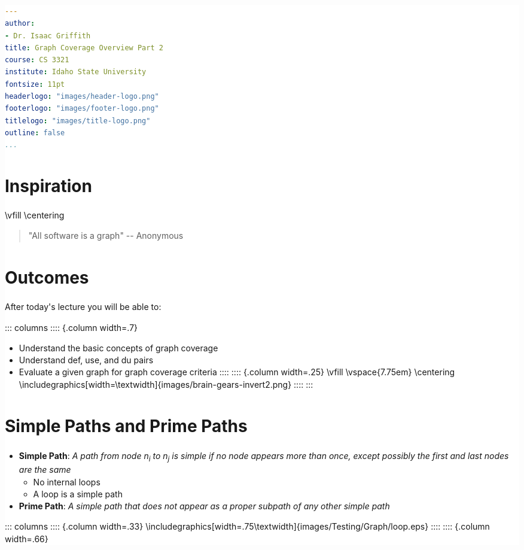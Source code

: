 ```yaml
---
author:
- Dr. Isaac Griffith
title: Graph Coverage Overview Part 2
course: CS 3321
institute: Idaho State University
fontsize: 11pt
headerlogo: "images/header-logo.png"
footerlogo: "images/footer-logo.png"
titlelogo: "images/title-logo.png"
outline: false
...
```


# Inspiration

\vfill
\centering
> "All software is a graph" -- Anonymous

# Outcomes

After today's lecture you will be able to:

::: columns
:::: {.column width=.7}
* Understand the basic concepts of graph coverage
* Understand def, use, and du pairs
* Evaluate a given graph for graph coverage criteria
::::
:::: {.column width=.25}
\vfill
\vspace{7.75em}
\centering
\includegraphics[width=\textwidth]{images/brain-gears-invert2.png}
::::
:::

# Simple Paths and Prime Paths

* **Simple Path**: *A path from node $n_i$ to $n_j$ is simple if no node appears more than once, except possibly the first and last nodes are the same*
  - No internal loops
  - A loop is a simple path
* **Prime Path**: *A simple path that does not appear as a proper subpath of any other simple path*

::: columns
:::: {.column width=.33}
\includegraphics[width=.75\textwidth]{images/Testing/Graph/loop.eps}
::::
:::: {.column width=.66}
